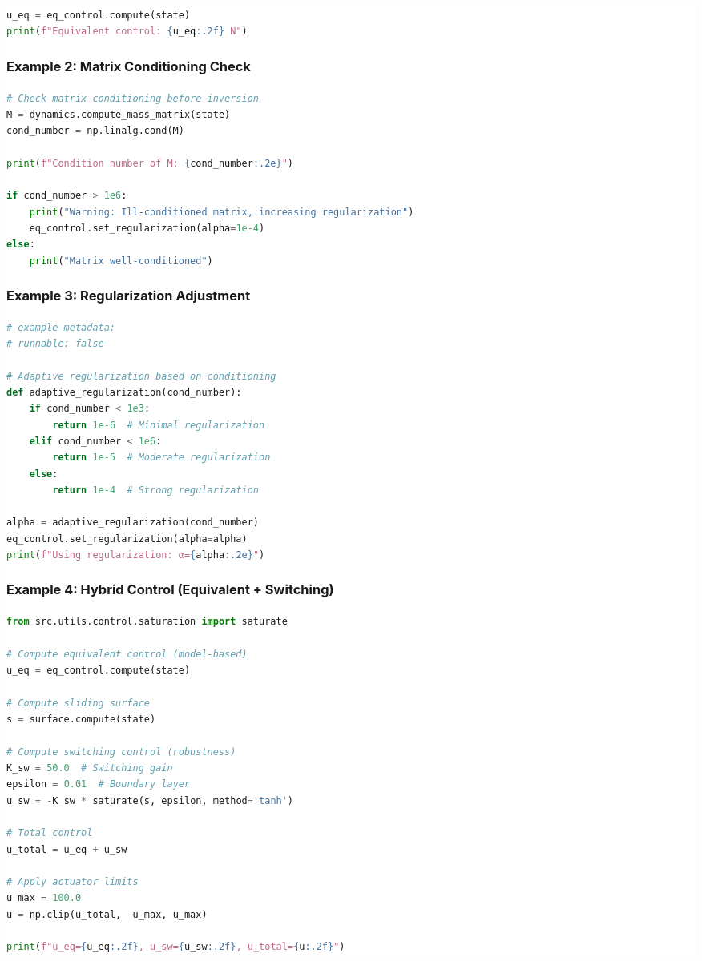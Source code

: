 ```python
u_eq = eq_control.compute(state)
print(f"Equivalent control: {u_eq:.2f} N")
```

### Example 2: Matrix Conditioning Check

```python
# Check matrix conditioning before inversion
M = dynamics.compute_mass_matrix(state)
cond_number = np.linalg.cond(M)

print(f"Condition number of M: {cond_number:.2e}")

if cond_number > 1e6:
    print("Warning: Ill-conditioned matrix, increasing regularization")
    eq_control.set_regularization(alpha=1e-4)
else:
    print("Matrix well-conditioned")
```

### Example 3: Regularization Adjustment

```python
# example-metadata:
# runnable: false

# Adaptive regularization based on conditioning
def adaptive_regularization(cond_number):
    if cond_number < 1e3:
        return 1e-6  # Minimal regularization
    elif cond_number < 1e6:
        return 1e-5  # Moderate regularization
    else:
        return 1e-4  # Strong regularization

alpha = adaptive_regularization(cond_number)
eq_control.set_regularization(alpha=alpha)
print(f"Using regularization: α={alpha:.2e}")
```

### Example 4: Hybrid Control (Equivalent + Switching)

```python
from src.utils.control.saturation import saturate

# Compute equivalent control (model-based)
u_eq = eq_control.compute(state)

# Compute sliding surface
s = surface.compute(state)

# Compute switching control (robustness)
K_sw = 50.0  # Switching gain
epsilon = 0.01  # Boundary layer
u_sw = -K_sw * saturate(s, epsilon, method='tanh')

# Total control
u_total = u_eq + u_sw

# Apply actuator limits
u_max = 100.0
u = np.clip(u_total, -u_max, u_max)

print(f"u_eq={u_eq:.2f}, u_sw={u_sw:.2f}, u_total={u:.2f}")
```
